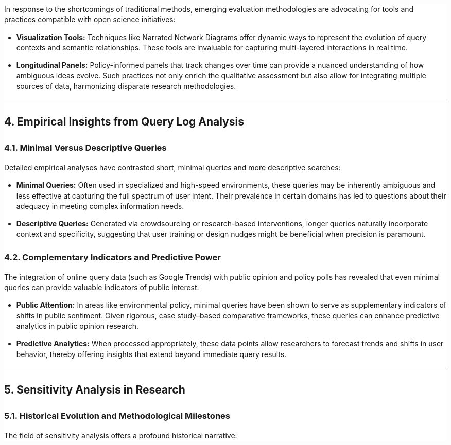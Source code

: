 In response to the shortcomings of traditional methods, emerging evaluation methodologies are advocating for tools and practices compatible with open science initiatives:

- **Visualization Tools:** Techniques like Narrated Network Diagrams offer dynamic ways to represent the evolution of query contexts and semantic relationships. These tools are invaluable for capturing multi-layered interactions in real time.

- **Longitudinal Panels:** Policy-informed panels that track changes over time can provide a nuanced understanding of how ambiguous ideas evolve. Such practices not only enrich the qualitative assessment but also allow for integrating multiple sources of data, harmonizing disparate research methodologies.

---

## 4. Empirical Insights from Query Log Analysis <a name="empirical-query-log-analysis"></a>

### 4.1. Minimal Versus Descriptive Queries <a name="minimal-versus-descriptive"></a>

Detailed empirical analyses have contrasted short, minimal queries and more descriptive searches:

- **Minimal Queries:** Often used in specialized and high-speed environments, these queries may be inherently ambiguous and less effective at capturing the full spectrum of user intent. Their prevalence in certain domains has led to questions about their adequacy in meeting complex information needs.

- **Descriptive Queries:** Generated via crowdsourcing or research-based interventions, longer queries naturally incorporate context and specificity, suggesting that user training or design nudges might be beneficial when precision is paramount.

### 4.2. Complementary Indicators and Predictive Power <a name="complementary-indicators"></a>

The integration of online query data (such as Google Trends) with public opinion and policy polls has revealed that even minimal queries can provide valuable indicators of public interest:

- **Public Attention:** In areas like environmental policy, minimal queries have been shown to serve as supplementary indicators of shifts in public sentiment. Given rigorous, case study–based comparative frameworks, these queries can enhance predictive analytics in public opinion research.

- **Predictive Analytics:** When processed appropriately, these data points allow researchers to forecast trends and shifts in user behavior, thereby offering insights that extend beyond immediate query results.

---

## 5. Sensitivity Analysis in Research <a name="sensitivity-analysis"></a>

### 5.1. Historical Evolution and Methodological Milestones <a name="historical-evolution"></a>

The field of sensitivity analysis offers a profound historical narrative:
